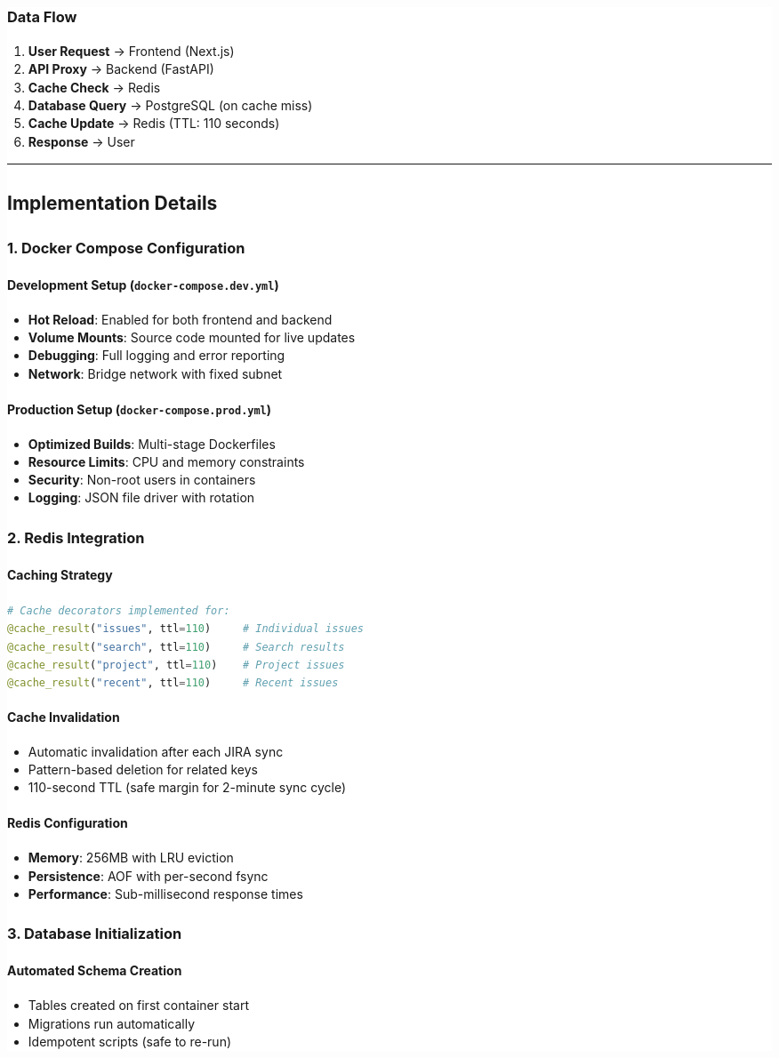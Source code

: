 ### Data Flow
1. **User Request** → Frontend (Next.js)
2. **API Proxy** → Backend (FastAPI)
3. **Cache Check** → Redis
4. **Database Query** → PostgreSQL (on cache miss)
5. **Cache Update** → Redis (TTL: 110 seconds)
6. **Response** → User

---

## Implementation Details

### 1. Docker Compose Configuration

#### Development Setup (`docker-compose.dev.yml`)
- **Hot Reload**: Enabled for both frontend and backend
- **Volume Mounts**: Source code mounted for live updates
- **Debugging**: Full logging and error reporting
- **Network**: Bridge network with fixed subnet

#### Production Setup (`docker-compose.prod.yml`)
- **Optimized Builds**: Multi-stage Dockerfiles
- **Resource Limits**: CPU and memory constraints
- **Security**: Non-root users in containers
- **Logging**: JSON file driver with rotation

### 2. Redis Integration

#### Caching Strategy
```python
# Cache decorators implemented for:
@cache_result("issues", ttl=110)     # Individual issues
@cache_result("search", ttl=110)     # Search results
@cache_result("project", ttl=110)    # Project issues
@cache_result("recent", ttl=110)     # Recent issues
```

#### Cache Invalidation
- Automatic invalidation after each JIRA sync
- Pattern-based deletion for related keys
- 110-second TTL (safe margin for 2-minute sync cycle)

#### Redis Configuration
- **Memory**: 256MB with LRU eviction
- **Persistence**: AOF with per-second fsync
- **Performance**: Sub-millisecond response times

### 3. Database Initialization

#### Automated Schema Creation
- Tables created on first container start
- Migrations run automatically
- Idempotent scripts (safe to re-run)
